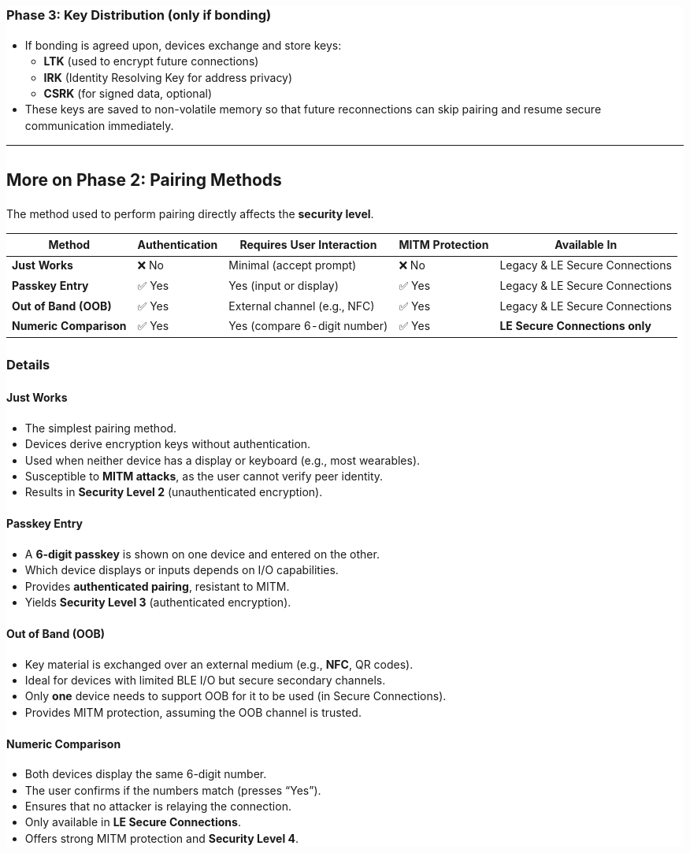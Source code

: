 ### Phase 3: Key Distribution (only if bonding)
- If bonding is agreed upon, devices exchange and store keys:
  - **LTK** (used to encrypt future connections)
  - **IRK** (Identity Resolving Key for address privacy)
  - **CSRK** (for signed data, optional)
- These keys are saved to non-volatile memory so that future reconnections can skip pairing and resume secure communication immediately.

---

## More on Phase 2: Pairing Methods

The method used to perform pairing directly affects the **security level**.


| **Method**            | **Authentication** | **Requires User Interaction** | **MITM Protection** | **Available In**               |
|-----------------------|--------------------|-------------------------------|----------------------|--------------------------------|
| **Just Works**        | ❌ No               | Minimal (accept prompt)       | ❌ No                | Legacy & LE Secure Connections |
| **Passkey Entry**     | ✅ Yes              | Yes (input or display)        | ✅ Yes               | Legacy & LE Secure Connections |
| **Out of Band (OOB)** | ✅ Yes              | External channel (e.g., NFC)  | ✅ Yes               | Legacy & LE Secure Connections |
| **Numeric Comparison**| ✅ Yes              | Yes (compare 6-digit number)  | ✅ Yes               | **LE Secure Connections only** |

### Details

#### **Just Works**
- The simplest pairing method.
- Devices derive encryption keys without authentication.
- Used when neither device has a display or keyboard (e.g., most wearables).
- Susceptible to **MITM attacks**, as the user cannot verify peer identity.
- Results in **Security Level 2** (unauthenticated encryption).

#### **Passkey Entry**
- A **6-digit passkey** is shown on one device and entered on the other.
- Which device displays or inputs depends on I/O capabilities.
- Provides **authenticated pairing**, resistant to MITM.
- Yields **Security Level 3** (authenticated encryption).

#### **Out of Band (OOB)**
- Key material is exchanged over an external medium (e.g., **NFC**, QR codes).
- Ideal for devices with limited BLE I/O but secure secondary channels.
- Only **one** device needs to support OOB for it to be used (in Secure Connections).
- Provides MITM protection, assuming the OOB channel is trusted.

#### **Numeric Comparison**
- Both devices display the same 6-digit number.
- The user confirms if the numbers match (presses “Yes”).
- Ensures that no attacker is relaying the connection.
- Only available in **LE Secure Connections**.
- Offers strong MITM protection and **Security Level 4**.
